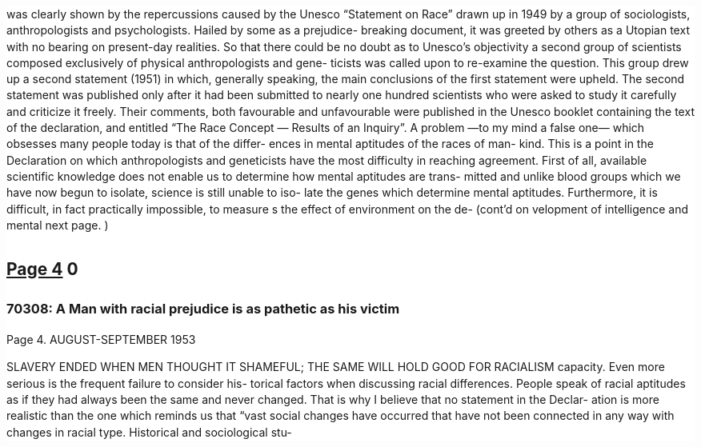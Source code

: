 was clearly shown by the repercussions caused by 
the Unesco “Statement on Race” drawn up in 1949 
by a group of sociologists, anthropologists and 
psychologists. Hailed by some as a prejudice- 
breaking document, it was greeted by others as a 
Utopian text with no bearing on present-day 
realities. 
So that there could be no doubt as to Unesco’s 
objectivity a second group of scientists composed 
exclusively of physical anthropologists and gene- 
ticists was called upon to re-examine the question. 
This group drew up a second statement (1951) in 
which, generally speaking, the main conclusions 
of the first statement were upheld. The second 
statement was published only after it had been 
submitted to nearly one hundred scientists who 
were asked to study it carefully and criticize it 
freely. Their comments, both favourable and 
unfavourable were published in the Unesco 
booklet containing the text of the declaration, 
and entitled “The Race Concept — Results of an 
Inquiry”. 
A problem —to my mind a false one— which 
obsesses many people today is that of the differ- 
ences in mental aptitudes of the races of man- 
kind. This is a point in the Declaration on which 
anthropologists and geneticists have the most 
difficulty in reaching agreement. First of all, 
available scientific knowledge does not enable 
us to determine how mental aptitudes are trans- 
mitted and unlike blood groups which we have 
now begun to isolate, science is still unable to iso- 
late the genes which determine mental aptitudes. 
Furthermore, it is difficult, in fact 
practically impossible, to measure s 
the effect of environment on the de- (cont’d on 
velopment of intelligence and mental next page. )

## [Page 4](https://demo.humlab.umu.se/courier/070452engo.pdf#page=4) 0

### 70308: A Man with racial prejudice is as pathetic as his victim

Page 4. AUGUST-SEPTEMBER 1953 
 
  
SLAVERY ENDED WHEN MEN 
THOUGHT IT SHAMEFUL; THE SAME 
WILL HOLD GOOD FOR RACIALISM 
capacity. Even more serious is the 
frequent failure to consider his- 
torical factors when discussing 
racial differences. People speak 
of racial aptitudes as if they had 
always been the same and never 
changed. That is why I believe 
that no statement in the Declar- 
ation is more realistic than the 
one which reminds us that “vast 
social changes have occurred that 
have not been connected in any 
way with changes in racial type. 
Historical and sociological stu- 
